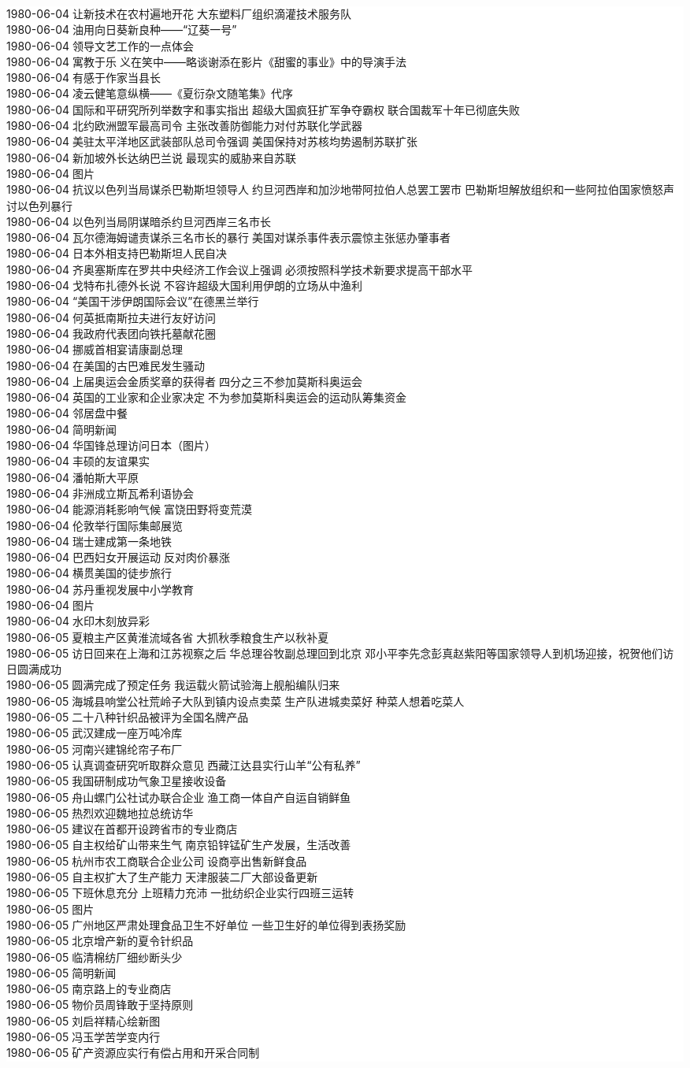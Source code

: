 1980-06-04 让新技术在农村遍地开花   大东塑料厂组织滴灌技术服务队  
1980-06-04 油用向日葵新良种——“辽葵一号”  
1980-06-04 领导文艺工作的一点体会  
1980-06-04 寓教于乐  义在笑中——略谈谢添在影片《甜蜜的事业》中的导演手法  
1980-06-04 有感于作家当县长  
1980-06-04 凌云健笔意纵横——《夏衍杂文随笔集》代序  
1980-06-04 国际和平研究所列举数字和事实指出  超级大国疯狂扩军争夺霸权  联合国裁军十年已彻底失败  
1980-06-04 北约欧洲盟军最高司令  主张改善防御能力对付苏联化学武器  
1980-06-04 美驻太平洋地区武装部队总司令强调  美国保持对苏核均势遏制苏联扩张  
1980-06-04 新加坡外长达纳巴兰说   最现实的威胁来自苏联  
1980-06-04 图片  
1980-06-04 抗议以色列当局谋杀巴勒斯坦领导人  约旦河西岸和加沙地带阿拉伯人总罢工罢市  巴勒斯坦解放组织和一些阿拉伯国家愤怒声讨以色列暴行  
1980-06-04 以色列当局阴谋暗杀约旦河西岸三名市长  
1980-06-04 瓦尔德海姆谴责谋杀三名市长的暴行  美国对谋杀事件表示震惊主张惩办肇事者  
1980-06-04 日本外相支持巴勒斯坦人民自决  
1980-06-04 齐奥塞斯库在罗共中央经济工作会议上强调  必须按照科学技术新要求提高干部水平  
1980-06-04 戈特布扎德外长说  不容许超级大国利用伊朗的立场从中渔利  
1980-06-04 “美国干涉伊朗国际会议”在德黑兰举行  
1980-06-04 何英抵南斯拉夫进行友好访问  
1980-06-04 我政府代表团向铁托墓献花圈  
1980-06-04 挪威首相宴请康副总理  
1980-06-04 在美国的古巴难民发生骚动  
1980-06-04 上届奥运会金质奖章的获得者  四分之三不参加莫斯科奥运会  
1980-06-04 英国的工业家和企业家决定  不为参加莫斯科奥运会的运动队筹集资金  
1980-06-04 邻居盘中餐  
1980-06-04 简明新闻  
1980-06-04 华国锋总理访问日本（图片）  
1980-06-04 丰硕的友谊果实  
1980-06-04 潘帕斯大平原  
1980-06-04 非洲成立斯瓦希利语协会  
1980-06-04 能源消耗影响气候  富饶田野将变荒漠  
1980-06-04 伦敦举行国际集邮展览  
1980-06-04 瑞士建成第一条地铁  
1980-06-04 巴西妇女开展运动  反对肉价暴涨  
1980-06-04 横贯美国的徒步旅行  
1980-06-04 苏丹重视发展中小学教育  
1980-06-04 图片  
1980-06-04 水印木刻放异彩  
1980-06-05 夏粮主产区黄淮流域各省  大抓秋季粮食生产以秋补夏  
1980-06-05 访日回来在上海和江苏视察之后  华总理谷牧副总理回到北京  邓小平李先念彭真赵紫阳等国家领导人到机场迎接，祝贺他们访日圆满成功  
1980-06-05 圆满完成了预定任务  我运载火箭试验海上舰船编队归来  
1980-06-05 海城县响堂公社荒岭子大队到镇内设点卖菜  生产队进城卖菜好 种菜人想着吃菜人  
1980-06-05 二十八种针织品被评为全国名牌产品  
1980-06-05 武汉建成一座万吨冷库  
1980-06-05 河南兴建锦纶帘子布厂  
1980-06-05 认真调查研究听取群众意见   西藏江达县实行山羊“公有私养”  
1980-06-05 我国研制成功气象卫星接收设备  
1980-06-05 舟山螺门公社试办联合企业  渔工商一体自产自运自销鲜鱼  
1980-06-05 热烈欢迎魏地拉总统访华  
1980-06-05 建议在首都开设跨省市的专业商店  
1980-06-05 自主权给矿山带来生气  南京铅锌锰矿生产发展，生活改善  
1980-06-05 杭州市农工商联合企业公司   设商亭出售新鲜食品  
1980-06-05 自主权扩大了生产能力  天津服装二厂大部设备更新  
1980-06-05 下班休息充分 上班精力充沛  一批纺织企业实行四班三运转  
1980-06-05 图片  
1980-06-05 广州地区严肃处理食品卫生不好单位  一些卫生好的单位得到表扬奖励  
1980-06-05 北京增产新的夏令针织品  
1980-06-05 临清棉纺厂细纱断头少  
1980-06-05 简明新闻  
1980-06-05 南京路上的专业商店  
1980-06-05 物价员周锋敢于坚持原则  
1980-06-05 刘启祥精心绘新图  
1980-06-05 冯玉学苦学变内行  
1980-06-05 矿产资源应实行有偿占用和开采合同制  